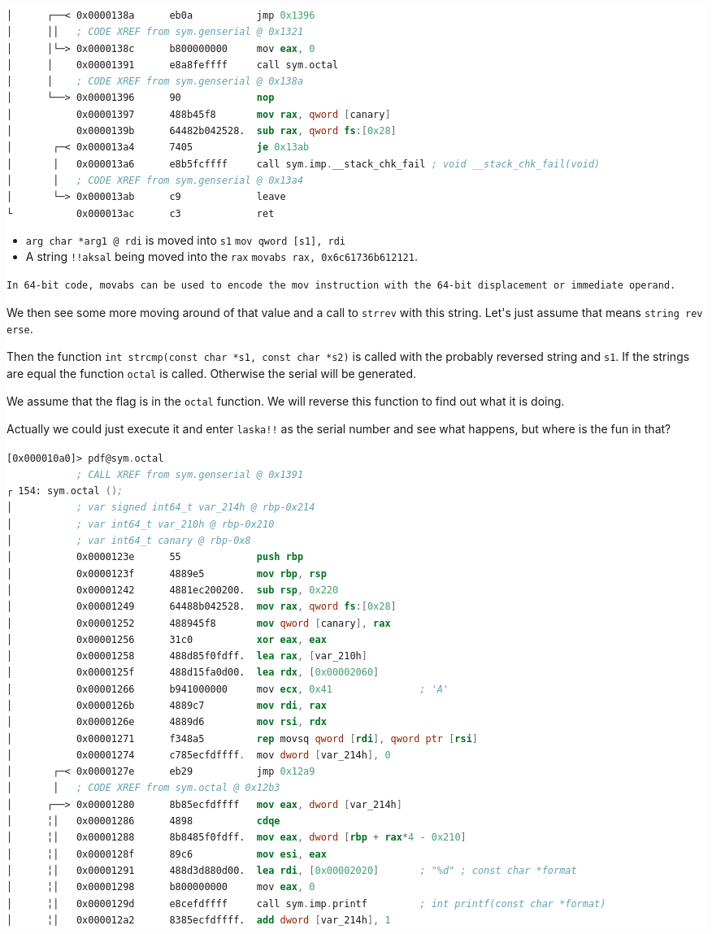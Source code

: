 ```nasm
│      ┌──< 0x0000138a      eb0a           jmp 0x1396
│      ││   ; CODE XREF from sym.genserial @ 0x1321
│      │└─> 0x0000138c      b800000000     mov eax, 0
│      │    0x00001391      e8a8feffff     call sym.octal
│      │    ; CODE XREF from sym.genserial @ 0x138a
│      └──> 0x00001396      90             nop
│           0x00001397      488b45f8       mov rax, qword [canary]
│           0x0000139b      64482b042528.  sub rax, qword fs:[0x28]
│       ┌─< 0x000013a4      7405           je 0x13ab
│       │   0x000013a6      e8b5fcffff     call sym.imp.__stack_chk_fail ; void __stack_chk_fail(void)
│       │   ; CODE XREF from sym.genserial @ 0x13a4
│       └─> 0x000013ab      c9             leave
└           0x000013ac      c3             ret
```

 - `arg char *arg1 @ rdi` is moved into `s1` `mov qword [s1], rdi`
 - A string `!!aksal` being moved into the `rax` `movabs rax, 0x6c61736b612121`.

`In 64-bit code, movabs can be used to encode the mov instruction with the 64-bit displacement or immediate operand.`

We then see some more moving around of that value and a call to `strrev` with this string. Let's just assume that means `string reverse`.

Then the function `int strcmp(const char *s1, const char *s2)` is called with the probably reversed string and `s1`. If the strings are equal the function `octal` is called. Otherwise the serial will be generated.

We assume that the flag is in the `octal` function. We will reverse this function to find out what it is doing.

Actually we could just execute it and enter `laska!!` as the serial number and see what happens, but where is the fun in that?

```nasm
[0x000010a0]> pdf@sym.octal
            ; CALL XREF from sym.genserial @ 0x1391
┌ 154: sym.octal ();
│           ; var signed int64_t var_214h @ rbp-0x214
│           ; var int64_t var_210h @ rbp-0x210
│           ; var int64_t canary @ rbp-0x8
│           0x0000123e      55             push rbp
│           0x0000123f      4889e5         mov rbp, rsp
│           0x00001242      4881ec200200.  sub rsp, 0x220
│           0x00001249      64488b042528.  mov rax, qword fs:[0x28]
│           0x00001252      488945f8       mov qword [canary], rax
│           0x00001256      31c0           xor eax, eax
│           0x00001258      488d85f0fdff.  lea rax, [var_210h]
│           0x0000125f      488d15fa0d00.  lea rdx, [0x00002060]
│           0x00001266      b941000000     mov ecx, 0x41               ; 'A'
│           0x0000126b      4889c7         mov rdi, rax
│           0x0000126e      4889d6         mov rsi, rdx
│           0x00001271      f348a5         rep movsq qword [rdi], qword ptr [rsi]
│           0x00001274      c785ecfdffff.  mov dword [var_214h], 0
│       ┌─< 0x0000127e      eb29           jmp 0x12a9
│       │   ; CODE XREF from sym.octal @ 0x12b3
│      ┌──> 0x00001280      8b85ecfdffff   mov eax, dword [var_214h]
│      ╎│   0x00001286      4898           cdqe
│      ╎│   0x00001288      8b8485f0fdff.  mov eax, dword [rbp + rax*4 - 0x210]
│      ╎│   0x0000128f      89c6           mov esi, eax
│      ╎│   0x00001291      488d3d880d00.  lea rdi, [0x00002020]       ; "%d" ; const char *format
│      ╎│   0x00001298      b800000000     mov eax, 0
│      ╎│   0x0000129d      e8cefdffff     call sym.imp.printf         ; int printf(const char *format)
│      ╎│   0x000012a2      8385ecfdffff.  add dword [var_214h], 1
```